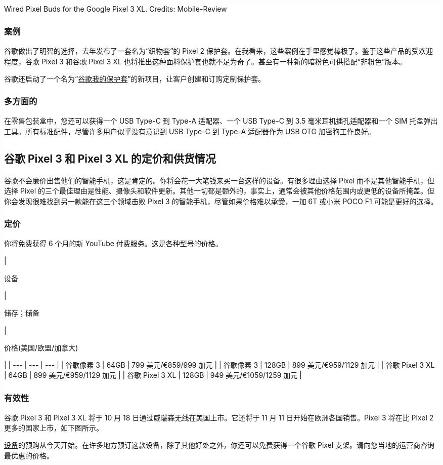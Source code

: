 Wired Pixel Buds for the Google Pixel 3 XL. Credits: Mobile-Review

### 案例

谷歌做出了明智的选择，去年发布了一套名为“织物套”的 Pixel 2 保护套。在我看来，这些案例在手里感觉棒极了。鉴于这些产品的受欢迎程度，谷歌 Pixel 3 和谷歌 Pixel 3 XL 也将推出这种面料保护套也就不足为奇了。甚至有一种新的暗粉色可供搭配“非粉色”版本。

谷歌还启动了一个名为“[谷歌我的保护套](https://store.google.com/product/custom_case_landing#!/)”的新项目，让客户创建和订购定制保护套。

### 多方面的

在零售包装盒中，您还可以获得一个 USB Type-C 到 Type-A 适配器、一个 USB Type-C 到 3.5 毫米耳机插孔适配器和一个 SIM 托盘弹出工具。所有标准配件，尽管许多用户似乎没有意识到 USB Type-C 到 Type-A 适配器作为 USB OTG 加密狗工作良好。

## 谷歌 Pixel 3 和 Pixel 3 XL 的定价和供货情况

谷歌不会廉价出售他们的智能手机，这是肯定的。你将会花一大笔钱来买一台这样的设备。有很多理由选择 Pixel 而不是其他智能手机，但选择 Pixel 的三个最佳理由是性能、摄像头和软件更新。其他一切都是额外的，事实上，通常会被其他价格范围内或更低的设备所掩盖。但你会发现很难找到另一款能在这三个领域击败 Pixel 3 的智能手机，尽管如果价格难以承受，一加 6T 或小米 POCO F1 可能是更好的选择。

### 定价

你将免费获得 6 个月的新 YouTube 付费服务。这是各种型号的价格。

| 

设备

 | 

储存；储备

 | 

价格(美国/欧盟/加拿大)

 |
| --- | --- | --- |
| 谷歌像素 3 | 64GB | 799 美元/€859/999 加元 |
| 谷歌像素 3 | 128GB | 899 美元/€959/1129 加元 |
| 谷歌 Pixel 3 XL | 64GB | 899 美元/€959/1129 加元 |
| 谷歌 Pixel 3 XL | 128GB | 949 美元/€1059/1259 加元 |

### 有效性

谷歌 Pixel 3 和 Pixel 3 XL 将于 10 月 18 日通过威瑞森无线在美国上市。它还将于 11 月 11 日开始在欧洲各国销售。Pixel 3 将在比 Pixel 2 更多的国家上市，如下图所示。

[设备](https://store.google.com/product/pixel_3)的预购从今天开始。在许多地方预订这款设备，除了其他好处之外，你还可以免费获得一个谷歌 Pixel 支架。请向您当地的运营商咨询最优惠的价格。
